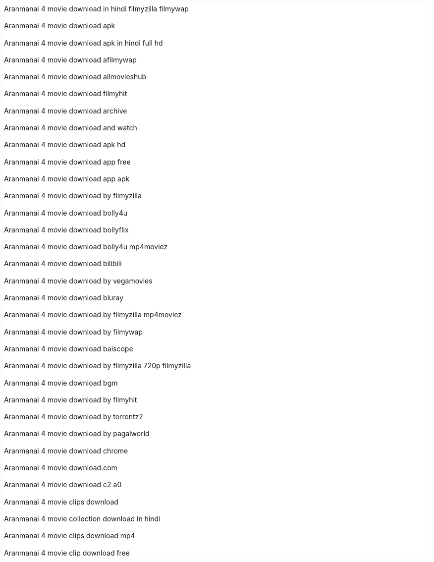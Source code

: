 Aranmanai 4 movie download in hindi filmyzilla filmywap

Aranmanai 4 movie download apk

Aranmanai 4 movie download apk in hindi full hd

Aranmanai 4 movie download afilmywap

Aranmanai 4 movie download allmovieshub

Aranmanai 4 movie download filmyhit

Aranmanai 4 movie download archive

Aranmanai 4 movie download and watch

Aranmanai 4 movie download apk hd

Aranmanai 4 movie download app free

Aranmanai 4 movie download app apk

Aranmanai 4 movie download by filmyzilla

Aranmanai 4 movie download bolly4u

Aranmanai 4 movie download bollyflix

Aranmanai 4 movie download bolly4u mp4moviez

Aranmanai 4 movie download bilibili

Aranmanai 4 movie download by vegamovies

Aranmanai 4 movie download bluray

Aranmanai 4 movie download by filmyzilla mp4moviez

Aranmanai 4 movie download by filmywap

Aranmanai 4 movie download baiscope

Aranmanai 4 movie download by filmyzilla 720p filmyzilla

Aranmanai 4 movie download bgm

Aranmanai 4 movie download by filmyhit

Aranmanai 4 movie download by torrentz2

Aranmanai 4 movie download by pagalworld

Aranmanai 4 movie download chrome

Aranmanai 4 movie download.com

Aranmanai 4 movie download c2 a0

Aranmanai 4 movie clips download

Aranmanai 4 movie collection download in hindi

Aranmanai 4 movie clips download mp4

Aranmanai 4 movie clip download free
